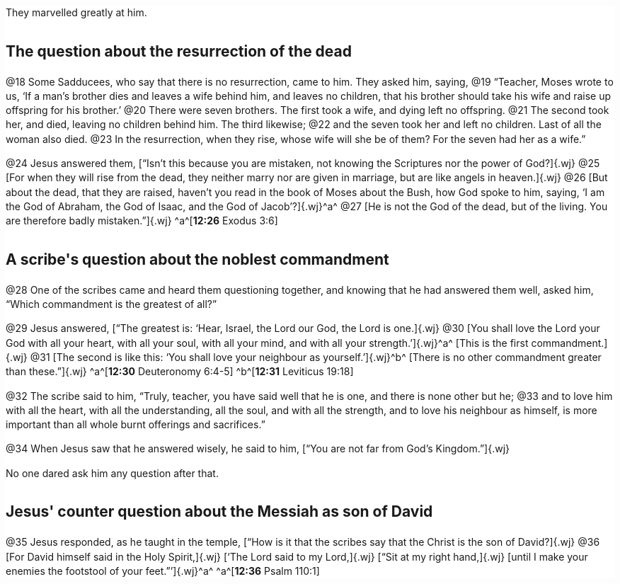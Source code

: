 They marvelled greatly at him.

## The question about the resurrection of the dead

@18 Some Sadducees, who say that there is no resurrection, came to him. They asked him, saying, 
@19 “Teacher, Moses wrote to us, ‘If a man’s brother dies and leaves a wife behind him, and leaves no children, that his brother should take his wife and raise up offspring for his brother.’ 
@20 There were seven brothers. The first took a wife, and dying left no offspring. 
@21 The second took her, and died, leaving no children behind him. The third likewise; 
@22 and the seven took her and left no children. Last of all the woman also died. 
@23 In the resurrection, when they rise, whose wife will she be of them? For the seven had her as a wife.” 

@24 Jesus answered them, [“Isn’t this because you are mistaken, not knowing the Scriptures nor the power of God?]{.wj} 
@25 [For when they will rise from the dead, they neither marry nor are given in marriage, but are like angels in heaven.]{.wj} 
@26 [But about the dead, that they are raised, haven’t you read in the book of Moses about the Bush, how God spoke to him, saying, ‘I am the God of Abraham, the God of Isaac, and the God of Jacob’?]{.wj}^a^ 
@27 [He is not the God of the dead, but of the living. You are therefore badly mistaken.”]{.wj} 
^a^[**12:26** Exodus 3:6]

## A scribe's question about the noblest commandment

@28 One of the scribes came and heard them questioning together, and knowing that he had answered them well, asked him, “Which commandment is the greatest of all?” 

@29 Jesus answered, [“The greatest is: ‘Hear, Israel, the Lord our God, the Lord is one.]{.wj} 
@30 [You shall love the Lord your God with all your heart, with all your soul, with all your mind, and with all your strength.’]{.wj}^a^ [This is the first commandment.]{.wj} 
@31 [The second is like this: ‘You shall love your neighbour as yourself.’]{.wj}^b^ [There is no other commandment greater than these.”]{.wj} 
^a^[**12:30** Deuteronomy 6:4-5] ^b^[**12:31** Leviticus 19:18]

@32 The scribe said to him, “Truly, teacher, you have said well that he is one, and there is none other but he; 
@33 and to love him with all the heart, with all the understanding, all the soul, and with all the strength, and to love his neighbour as himself, is more important than all whole burnt offerings and sacrifices.” 

@34 When Jesus saw that he answered wisely, he said to him, [“You are not far from God’s Kingdom.”]{.wj} 

No one dared ask him any question after that.

## Jesus' counter question about the Messiah as son of David
@35 Jesus responded, as he taught in the temple, [“How is it that the scribes say that the Christ is the son of David?]{.wj} 
@36 [For David himself said in the Holy Spirit,]{.wj} [‘The Lord said to my Lord,]{.wj} [“Sit at my right hand,]{.wj} [until I make your enemies the footstool of your feet.”’]{.wj}^a^ 
^a^[**12:36** Psalm 110:1]
